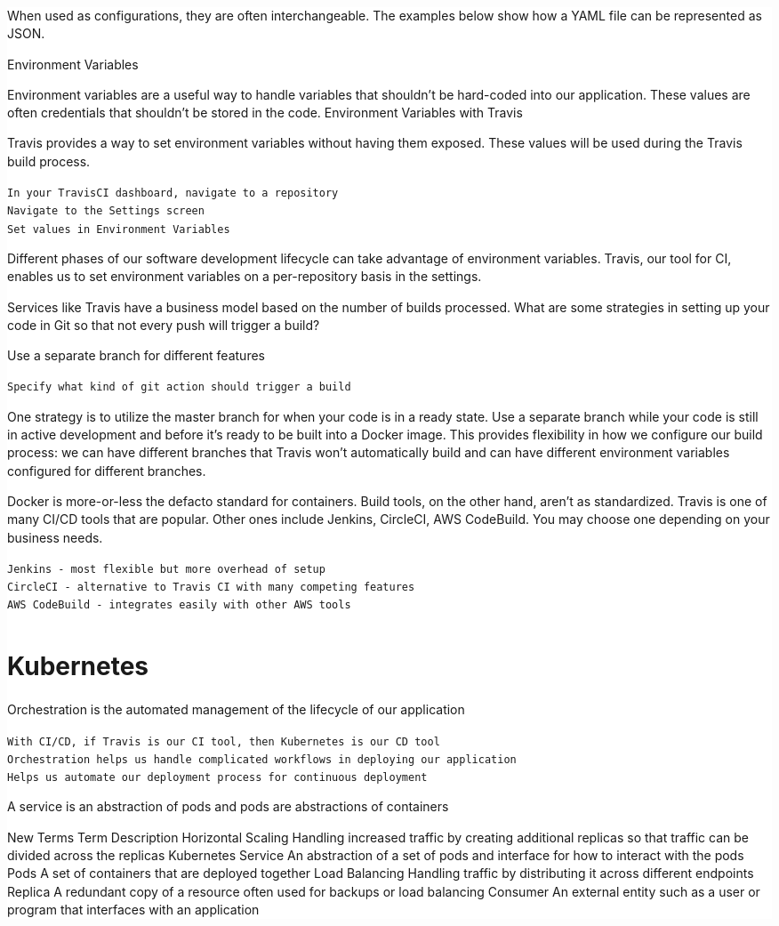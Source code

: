 When used as configurations, they are often interchangeable. The examples below show how a YAML file can be represented as JSON.

Environment Variables

Environment variables are a useful way to handle variables that shouldn’t be hard-coded into our application. These values are often credentials that shouldn’t be stored in the code.
Environment Variables with Travis

Travis provides a way to set environment variables without having them exposed. These values will be used during the Travis build process.

    In your TravisCI dashboard, navigate to a repository
    Navigate to the Settings screen
    Set values in Environment Variables

Different phases of our software development lifecycle can take advantage of environment variables. Travis, our tool for CI, enables us to set environment variables on a per-repository basis in the settings.

Services like Travis have a business model based on the number of builds processed. What are some strategies in setting up your code in Git so that not every push will trigger a build?

Use a separate branch for different features

    Specify what kind of git action should trigger a build

One strategy is to utilize the master branch for when your code is in a ready state. Use a separate branch while your code is still in active development and before it’s ready to be built into a Docker image. This provides flexibility in how we configure our build process: we can have different branches that Travis won’t automatically build and can have different environment variables configured for different branches.

Docker is more-or-less the defacto standard for containers. Build tools, on the other hand, aren’t as standardized. Travis is one of many CI/CD tools that are popular. Other ones include Jenkins, CircleCI, AWS CodeBuild. You may choose one depending on your business needs.

    Jenkins - most flexible but more overhead of setup
    CircleCI - alternative to Travis CI with many competing features
    AWS CodeBuild - integrates easily with other AWS tools

# Kubernetes

Orchestration is the automated management of the lifecycle of our application

    With CI/CD, if Travis is our CI tool, then Kubernetes is our CD tool
    Orchestration helps us handle complicated workflows in deploying our application
    Helps us automate our deployment process for continuous deployment

A service is an abstraction of pods and pods are abstractions of containers

New Terms
Term 	Description
Horizontal Scaling 	Handling increased traffic by creating additional replicas so that traffic can be divided across the replicas
Kubernetes Service 	An abstraction of a set of pods and interface for how to interact with the pods
Pods 	A set of containers that are deployed together
Load Balancing 	Handling traffic by distributing it across different endpoints
Replica 	A redundant copy of a resource often used for backups or load balancing
Consumer 	An external entity such as a user or program that interfaces with an application
